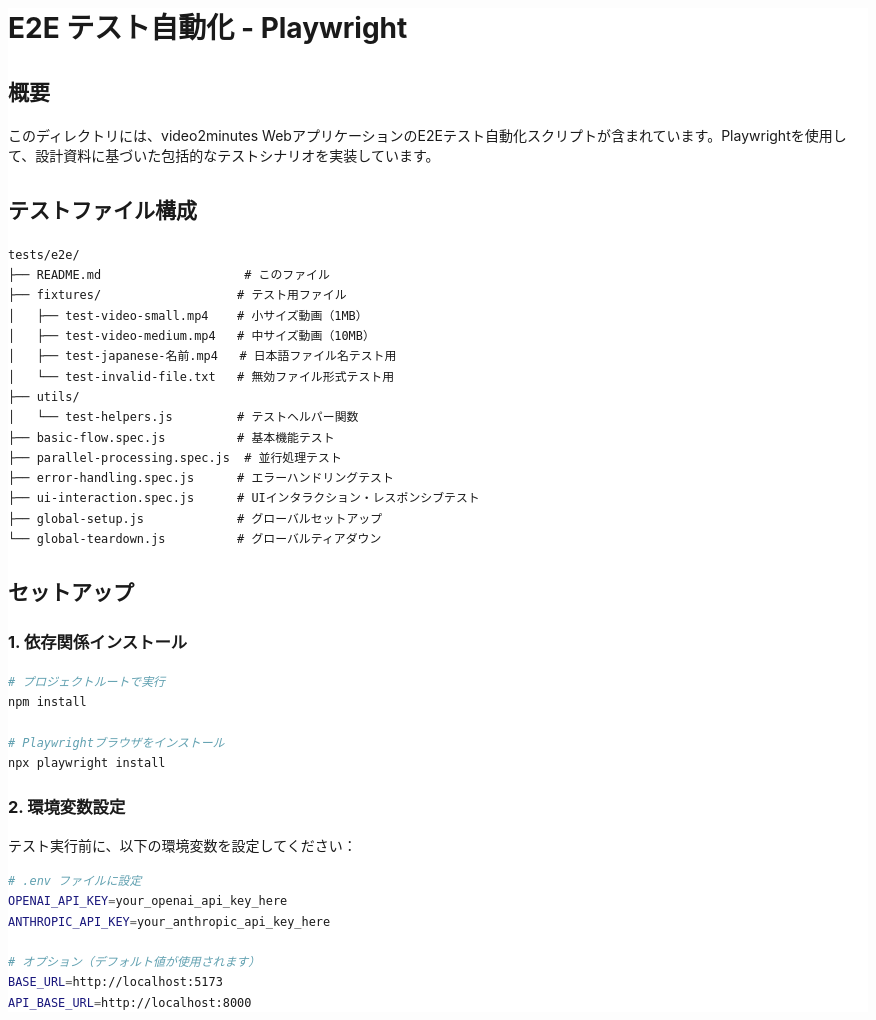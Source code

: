 # E2E テスト自動化 - Playwright

## 概要

このディレクトリには、video2minutes WebアプリケーションのE2Eテスト自動化スクリプトが含まれています。Playwrightを使用して、設計資料に基づいた包括的なテストシナリオを実装しています。

## テストファイル構成

```
tests/e2e/
├── README.md                    # このファイル
├── fixtures/                   # テスト用ファイル
│   ├── test-video-small.mp4    # 小サイズ動画（1MB）
│   ├── test-video-medium.mp4   # 中サイズ動画（10MB）
│   ├── test-japanese-名前.mp4   # 日本語ファイル名テスト用
│   └── test-invalid-file.txt   # 無効ファイル形式テスト用
├── utils/
│   └── test-helpers.js         # テストヘルパー関数
├── basic-flow.spec.js          # 基本機能テスト
├── parallel-processing.spec.js  # 並行処理テスト
├── error-handling.spec.js      # エラーハンドリングテスト
├── ui-interaction.spec.js      # UIインタラクション・レスポンシブテスト
├── global-setup.js             # グローバルセットアップ
└── global-teardown.js          # グローバルティアダウン
```

## セットアップ

### 1. 依存関係インストール

```bash
# プロジェクトルートで実行
npm install

# Playwrightブラウザをインストール
npx playwright install
```

### 2. 環境変数設定

テスト実行前に、以下の環境変数を設定してください：

```bash
# .env ファイルに設定
OPENAI_API_KEY=your_openai_api_key_here
ANTHROPIC_API_KEY=your_anthropic_api_key_here

# オプション（デフォルト値が使用されます）
BASE_URL=http://localhost:5173
API_BASE_URL=http://localhost:8000
```
